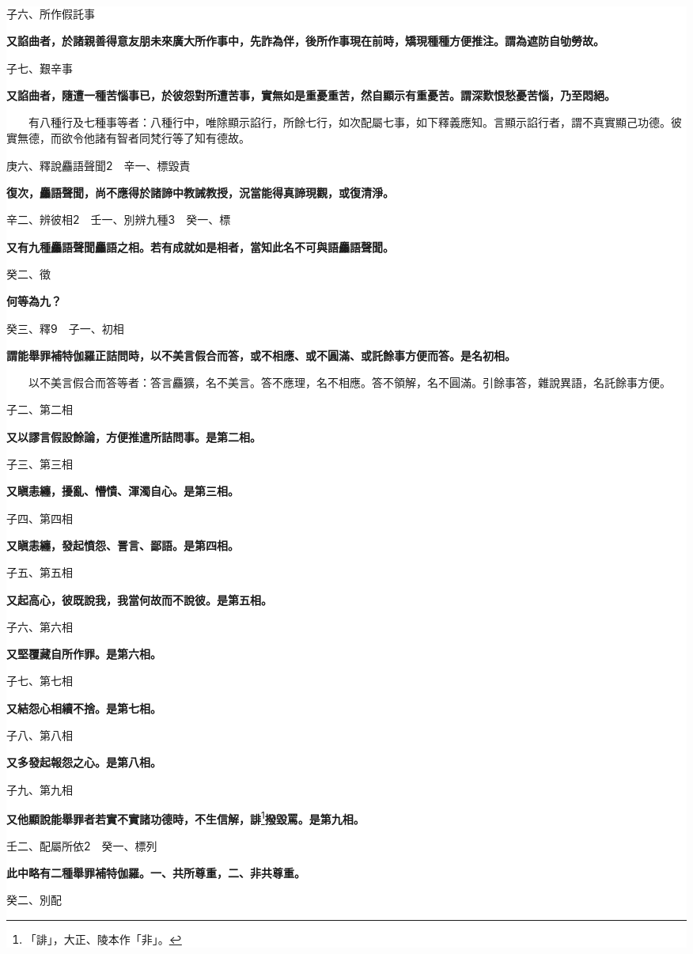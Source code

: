 子六、所作假託事

**又諂曲者，於諸親善得意友朋未來廣大所作事中，先詐為伴，後所作事現在前時，矯現種種方便推注。謂為遮防自劬勞故。**

子七、艱辛事

**又諂曲者，隨遭一種苦惱事已，於彼怨對所遭苦事，實無如是重憂重苦，然自顯示有重憂苦。謂深歎恨愁憂苦惱，乃至悶絕。**

　　有八種行及七種事等者：八種行中，唯除顯示諂行，所餘七行，如次配屬七事，如下釋義應知。言顯示諂行者，謂不真實顯己功德。彼實無德，而欲令他諸有智者同梵行等了知有德故。

庚六、釋說麤語聲聞2　辛一、標毀責

**復次，麤語聲聞，尚不應得於諸諦中教誡教授，況當能得真諦現觀，或復清淨。**

辛二、辨彼相2　壬一、別辨九種3　癸一、標

**又有九種麤語聲聞麤語之相。若有成就如是相者，當知此名不可與語麤語聲聞。**

癸二、徵

**何等為九？**

癸三、釋9　子一、初相

**謂能舉罪補特伽羅正詰問時，以不美言假合而答，或不相應、或不圓滿、或託餘事方便而答。是名初相。**

　　以不美言假合而答等者：答言麤獷，名不美言。答不應理，名不相應。答不領解，名不圓滿。引餘事答，雜說異語，名託餘事方便。

子二、第二相

**又以謬言假設餘論，方便推遣所詰問事。是第二相。**

子三、第三相

**又瞋恚纏，擾亂、懵憒、渾濁自心。是第三相。**

子四、第四相

**又瞋恚纏，發起憤怨、詈言、鄙語。是第四相。**

子五、第五相

**又起高心，彼既說我，我當何故而不說彼。是第五相。**

子六、第六相

**又堅覆藏自所作罪。是第六相。**

子七、第七相

**又結怨心相續不捨。是第七相。**

子八、第八相

**又多發起報怨之心。是第八相。**

子九、第九相

**又他顯說能舉罪者若實不實諸功德時，不生信解，誹**[^3]**撥毀罵。是第九相。**

壬二、配屬所依2　癸一、標列

**此中略有二種舉罪補特伽羅。一、共所尊重，二、非共尊重。**

癸二、別配


[^1]: 「構」，大正作「搆」。
[^2]: 「構」，大正作「搆」。
[^3]: 「誹」，大正、陵本作「非」。
[^4]: 「正」，大正作「生」。
[^5]: 大正無「思」字。
[^6]: 「正」，大正作「生」。
[^7]: 「念」，大正作「命」。
[^8]: 「搋」，大正作「擇」。
[^9]: 「他」，大正、陵本作「蘭」。
[^10]: 「觀」，大正、陵本作「現」。
[^11]: 「己」，陵本作「已」。
[^12]: 「己」，陵本作「已」。
[^13]: 「損」，陵本作「捐」。